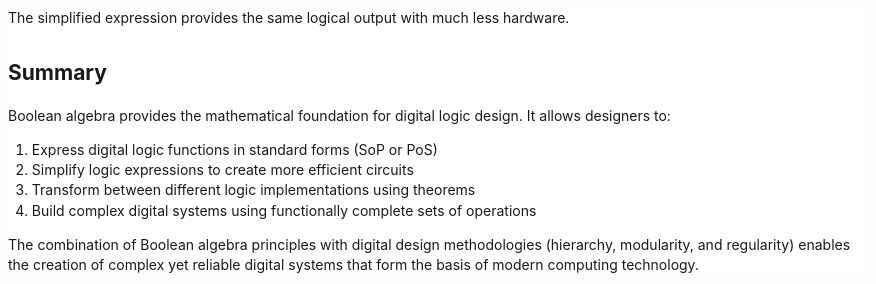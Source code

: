 
The simplified expression provides the same logical output with much less hardware.

## Summary

Boolean algebra provides the mathematical foundation for digital logic design. It allows designers to:

1. Express digital logic functions in standard forms (SoP or PoS)
2. Simplify logic expressions to create more efficient circuits
3. Transform between different logic implementations using theorems
4. Build complex digital systems using functionally complete sets of operations

The combination of Boolean algebra principles with digital design methodologies (hierarchy, modularity, and regularity) enables the creation of complex yet reliable digital systems that form the basis of modern computing technology.